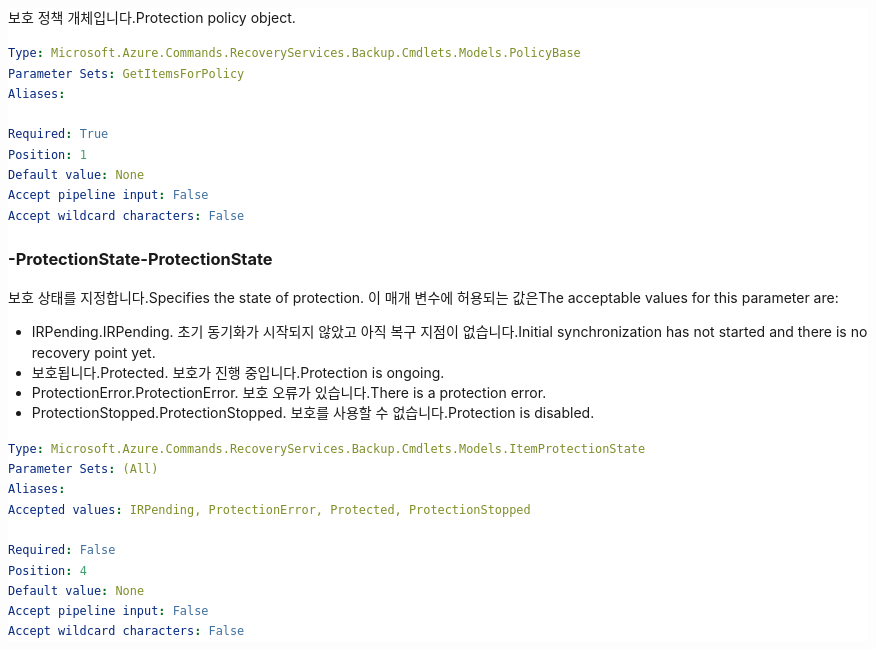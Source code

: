 <span data-ttu-id="3df50-145">보호 정책 개체입니다.</span><span class="sxs-lookup"><span data-stu-id="3df50-145">Protection policy object.</span></span>

```yaml
Type: Microsoft.Azure.Commands.RecoveryServices.Backup.Cmdlets.Models.PolicyBase
Parameter Sets: GetItemsForPolicy
Aliases:

Required: True
Position: 1
Default value: None
Accept pipeline input: False
Accept wildcard characters: False
```

### <span data-ttu-id="3df50-146">-ProtectionState</span><span class="sxs-lookup"><span data-stu-id="3df50-146">-ProtectionState</span></span>

<span data-ttu-id="3df50-147">보호 상태를 지정합니다.</span><span class="sxs-lookup"><span data-stu-id="3df50-147">Specifies the state of protection.</span></span>
<span data-ttu-id="3df50-148">이 매개 변수에 허용되는 값은</span><span class="sxs-lookup"><span data-stu-id="3df50-148">The acceptable values for this parameter are:</span></span>

- <span data-ttu-id="3df50-149">IRPending.</span><span class="sxs-lookup"><span data-stu-id="3df50-149">IRPending.</span></span>
<span data-ttu-id="3df50-150">초기 동기화가 시작되지 않았고 아직 복구 지점이 없습니다.</span><span class="sxs-lookup"><span data-stu-id="3df50-150">Initial synchronization has not started and there is no recovery point yet.</span></span>
- <span data-ttu-id="3df50-151">보호됩니다.</span><span class="sxs-lookup"><span data-stu-id="3df50-151">Protected.</span></span>
<span data-ttu-id="3df50-152">보호가 진행 중입니다.</span><span class="sxs-lookup"><span data-stu-id="3df50-152">Protection is ongoing.</span></span>
- <span data-ttu-id="3df50-153">ProtectionError.</span><span class="sxs-lookup"><span data-stu-id="3df50-153">ProtectionError.</span></span>
<span data-ttu-id="3df50-154">보호 오류가 있습니다.</span><span class="sxs-lookup"><span data-stu-id="3df50-154">There is a protection error.</span></span>
- <span data-ttu-id="3df50-155">ProtectionStopped.</span><span class="sxs-lookup"><span data-stu-id="3df50-155">ProtectionStopped.</span></span>
<span data-ttu-id="3df50-156">보호를 사용할 수 없습니다.</span><span class="sxs-lookup"><span data-stu-id="3df50-156">Protection is disabled.</span></span>

```yaml
Type: Microsoft.Azure.Commands.RecoveryServices.Backup.Cmdlets.Models.ItemProtectionState
Parameter Sets: (All)
Aliases:
Accepted values: IRPending, ProtectionError, Protected, ProtectionStopped

Required: False
Position: 4
Default value: None
Accept pipeline input: False
Accept wildcard characters: False
```
